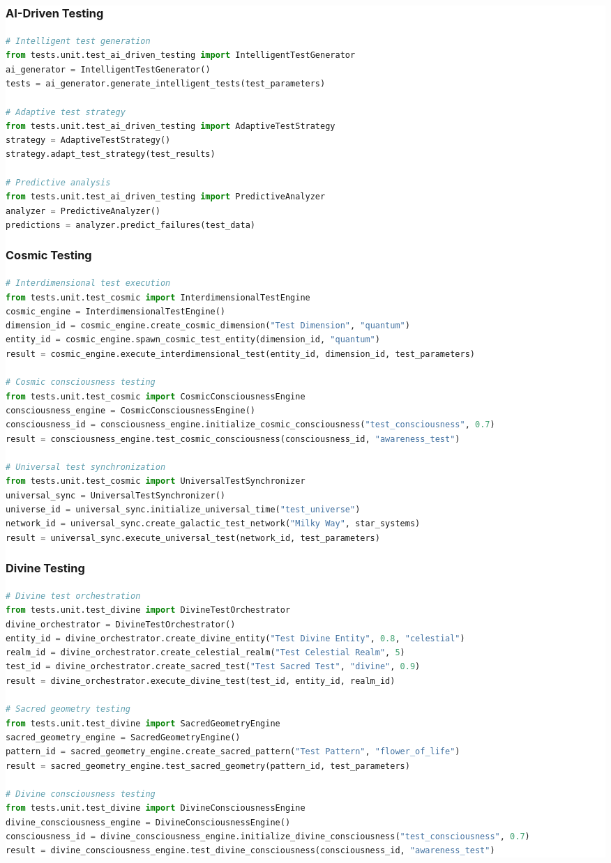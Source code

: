 ### AI-Driven Testing
```python
# Intelligent test generation
from tests.unit.test_ai_driven_testing import IntelligentTestGenerator
ai_generator = IntelligentTestGenerator()
tests = ai_generator.generate_intelligent_tests(test_parameters)

# Adaptive test strategy
from tests.unit.test_ai_driven_testing import AdaptiveTestStrategy
strategy = AdaptiveTestStrategy()
strategy.adapt_test_strategy(test_results)

# Predictive analysis
from tests.unit.test_ai_driven_testing import PredictiveAnalyzer
analyzer = PredictiveAnalyzer()
predictions = analyzer.predict_failures(test_data)
```

### Cosmic Testing
```python
# Interdimensional test execution
from tests.unit.test_cosmic import InterdimensionalTestEngine
cosmic_engine = InterdimensionalTestEngine()
dimension_id = cosmic_engine.create_cosmic_dimension("Test Dimension", "quantum")
entity_id = cosmic_engine.spawn_cosmic_test_entity(dimension_id, "quantum")
result = cosmic_engine.execute_interdimensional_test(entity_id, dimension_id, test_parameters)

# Cosmic consciousness testing
from tests.unit.test_cosmic import CosmicConsciousnessEngine
consciousness_engine = CosmicConsciousnessEngine()
consciousness_id = consciousness_engine.initialize_cosmic_consciousness("test_consciousness", 0.7)
result = consciousness_engine.test_cosmic_consciousness(consciousness_id, "awareness_test")

# Universal test synchronization
from tests.unit.test_cosmic import UniversalTestSynchronizer
universal_sync = UniversalTestSynchronizer()
universe_id = universal_sync.initialize_universal_time("test_universe")
network_id = universal_sync.create_galactic_test_network("Milky Way", star_systems)
result = universal_sync.execute_universal_test(network_id, test_parameters)
```

### Divine Testing
```python
# Divine test orchestration
from tests.unit.test_divine import DivineTestOrchestrator
divine_orchestrator = DivineTestOrchestrator()
entity_id = divine_orchestrator.create_divine_entity("Test Divine Entity", 0.8, "celestial")
realm_id = divine_orchestrator.create_celestial_realm("Test Celestial Realm", 5)
test_id = divine_orchestrator.create_sacred_test("Test Sacred Test", "divine", 0.9)
result = divine_orchestrator.execute_divine_test(test_id, entity_id, realm_id)

# Sacred geometry testing
from tests.unit.test_divine import SacredGeometryEngine
sacred_geometry_engine = SacredGeometryEngine()
pattern_id = sacred_geometry_engine.create_sacred_pattern("Test Pattern", "flower_of_life")
result = sacred_geometry_engine.test_sacred_geometry(pattern_id, test_parameters)

# Divine consciousness testing
from tests.unit.test_divine import DivineConsciousnessEngine
divine_consciousness_engine = DivineConsciousnessEngine()
consciousness_id = divine_consciousness_engine.initialize_divine_consciousness("test_consciousness", 0.7)
result = divine_consciousness_engine.test_divine_consciousness(consciousness_id, "awareness_test")
```